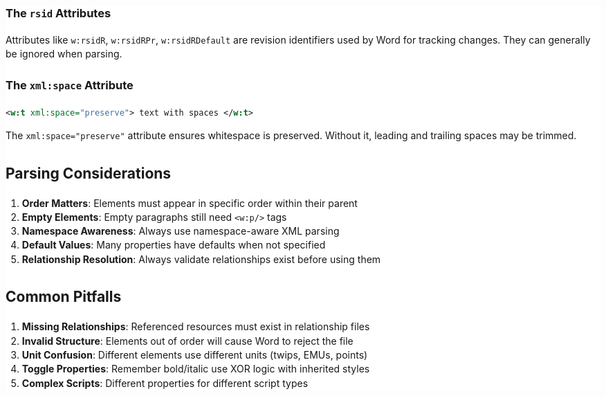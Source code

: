 ### The `rsid` Attributes

Attributes like `w:rsidR`, `w:rsidRPr`, `w:rsidRDefault` are revision identifiers used by Word for tracking changes. They can generally be ignored when parsing.

### The `xml:space` Attribute

```xml
<w:t xml:space="preserve"> text with spaces </w:t>
```

The `xml:space="preserve"` attribute ensures whitespace is preserved. Without it, leading and trailing spaces may be trimmed.

## Parsing Considerations

1. **Order Matters**: Elements must appear in specific order within their parent
2. **Empty Elements**: Empty paragraphs still need `<w:p/>` tags
3. **Namespace Awareness**: Always use namespace-aware XML parsing
4. **Default Values**: Many properties have defaults when not specified
5. **Relationship Resolution**: Always validate relationships exist before using them

## Common Pitfalls

1. **Missing Relationships**: Referenced resources must exist in relationship files
2. **Invalid Structure**: Elements out of order will cause Word to reject the file
3. **Unit Confusion**: Different elements use different units (twips, EMUs, points)
4. **Toggle Properties**: Remember bold/italic use XOR logic with inherited styles
5. **Complex Scripts**: Different properties for different script types